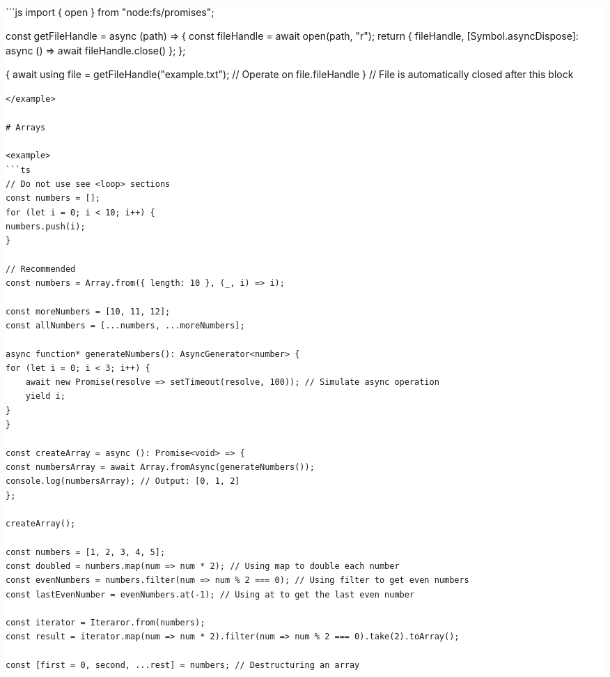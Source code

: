 ```js
```
</example>
<example>
```js
import { open } from "node:fs/promises";

const getFileHandle = async (path) => {
const fileHandle = await open(path, "r");
return {
    fileHandle,
    [Symbol.asyncDispose]: async () => await fileHandle.close()
};
};

{
await using file = getFileHandle("example.txt");
// Operate on file.fileHandle
}
// File is automatically closed after this block
```
</example>

# Arrays

<example>
```ts
// Do not use see <loop> sections
const numbers = [];
for (let i = 0; i < 10; i++) {
numbers.push(i);
}

// Recommended
const numbers = Array.from({ length: 10 }, (_, i) => i);

const moreNumbers = [10, 11, 12];
const allNumbers = [...numbers, ...moreNumbers];

async function* generateNumbers(): AsyncGenerator<number> {
for (let i = 0; i < 3; i++) {
    await new Promise(resolve => setTimeout(resolve, 100)); // Simulate async operation
    yield i;
}
}

const createArray = async (): Promise<void> => {
const numbersArray = await Array.fromAsync(generateNumbers());
console.log(numbersArray); // Output: [0, 1, 2]
};

createArray();

const numbers = [1, 2, 3, 4, 5];
const doubled = numbers.map(num => num * 2); // Using map to double each number
const evenNumbers = numbers.filter(num => num % 2 === 0); // Using filter to get even numbers
const lastEvenNumber = evenNumbers.at(-1); // Using at to get the last even number

const iterator = Iteraror.from(numbers);
const result = iterator.map(num => num * 2).filter(num => num % 2 === 0).take(2).toArray();

const [first = 0, second, ...rest] = numbers; // Destructuring an array
```
</example>